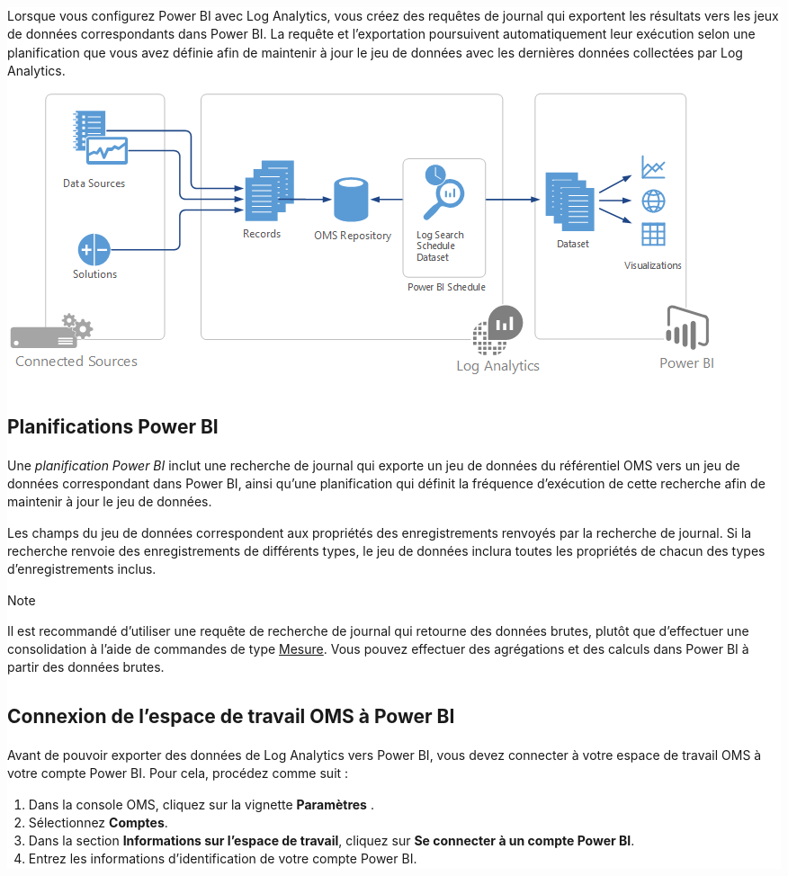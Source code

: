 Lorsque vous configurez Power BI avec Log Analytics, vous créez des requêtes de journal qui exportent les résultats vers les jeux de données correspondants dans Power BI.  La requête et l’exportation poursuivent automatiquement leur exécution selon une planification que vous avez définie afin de maintenir à jour le jeu de données avec les dernières données collectées par Log Analytics.

![Log Analytics vers Power BI](media/log-analytics-powerbi/overview.png)

## <a name="power-bi-schedules"></a>Planifications Power BI
Une *planification Power BI* inclut une recherche de journal qui exporte un jeu de données du référentiel OMS vers un jeu de données correspondant dans Power BI, ainsi qu’une planification qui définit la fréquence d’exécution de cette recherche afin de maintenir à jour le jeu de données.

Les champs du jeu de données correspondent aux propriétés des enregistrements renvoyés par la recherche de journal.  Si la recherche renvoie des enregistrements de différents types, le jeu de données inclura toutes les propriétés de chacun des types d’enregistrements inclus.  

> [!NOTE]
> Il est recommandé d’utiliser une requête de recherche de journal qui retourne des données brutes, plutôt que d’effectuer une consolidation à l’aide de commandes de type [Mesure](log-analytics-search-reference.md#measure).  Vous pouvez effectuer des agrégations et des calculs dans Power BI à partir des données brutes.
>
>

## <a name="connecting-oms-workspace-to-power-bi"></a>Connexion de l’espace de travail OMS à Power BI
Avant de pouvoir exporter des données de Log Analytics vers Power BI, vous devez connecter à votre espace de travail OMS à votre compte Power BI. Pour cela, procédez comme suit :  

1. Dans la console OMS, cliquez sur la vignette **Paramètres** .
2. Sélectionnez **Comptes**.
3. Dans la section **Informations sur l’espace de travail**, cliquez sur **Se connecter à un compte Power BI**.
4. Entrez les informations d’identification de votre compte Power BI.
